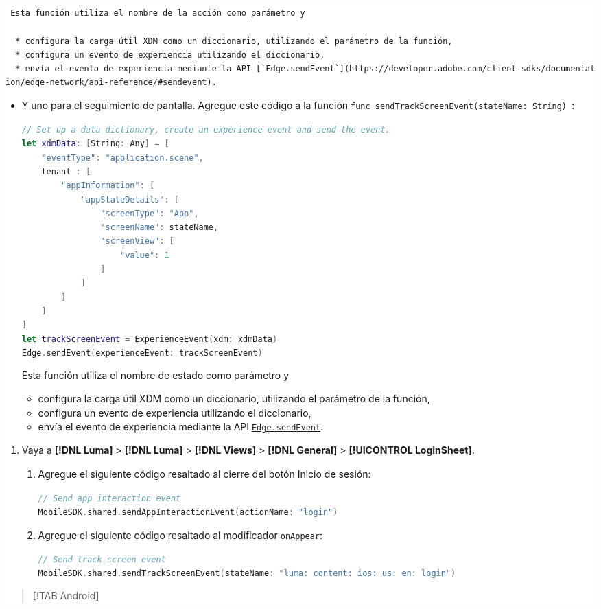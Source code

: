      Esta función utiliza el nombre de la acción como parámetro y

      * configura la carga útil XDM como un diccionario, utilizando el parámetro de la función,
      * configura un evento de experiencia utilizando el diccionario,
      * envía el evento de experiencia mediante la API [`Edge.sendEvent`](https://developer.adobe.com/client-sdks/documentation/edge-network/api-reference/#sendevent).


   * Y uno para el seguimiento de pantalla. Agregue este código a la función `func sendTrackScreenEvent(stateName: String) `:

     ```swift
     // Set up a data dictionary, create an experience event and send the event.
     let xdmData: [String: Any] = [
         "eventType": "application.scene",
         tenant : [
             "appInformation": [
                 "appStateDetails": [
                     "screenType": "App",
                     "screenName": stateName,
                     "screenView": [
                         "value": 1
                     ]
                 ]
             ]
         ]
     ]
     let trackScreenEvent = ExperienceEvent(xdm: xdmData)
     Edge.sendEvent(experienceEvent: trackScreenEvent)
     ```

     Esta función utiliza el nombre de estado como parámetro y

      * configura la carga útil XDM como un diccionario, utilizando el parámetro de la función,
      * configura un evento de experiencia utilizando el diccionario,
      * envía el evento de experiencia mediante la API [`Edge.sendEvent`](https://developer.adobe.com/client-sdks/documentation/edge-network/api-reference/#sendevent).

1. Vaya a **[!DNL Luma]** > **[!DNL Luma]** > **[!DNL Views]** > **[!DNL General]** > **[!UICONTROL LoginSheet]**.

   1. Agregue el siguiente código resaltado al cierre del botón Inicio de sesión:

      ```swift
      // Send app interaction event
      MobileSDK.shared.sendAppInteractionEvent(actionName: "login")
      ```

   1. Agregue el siguiente código resaltado al modificador `onAppear`:

      ```swift
      // Send track screen event
      MobileSDK.shared.sendTrackScreenEvent(stateName: "luma: content: ios: us: en: login")
      ```

>[!TAB Android]
